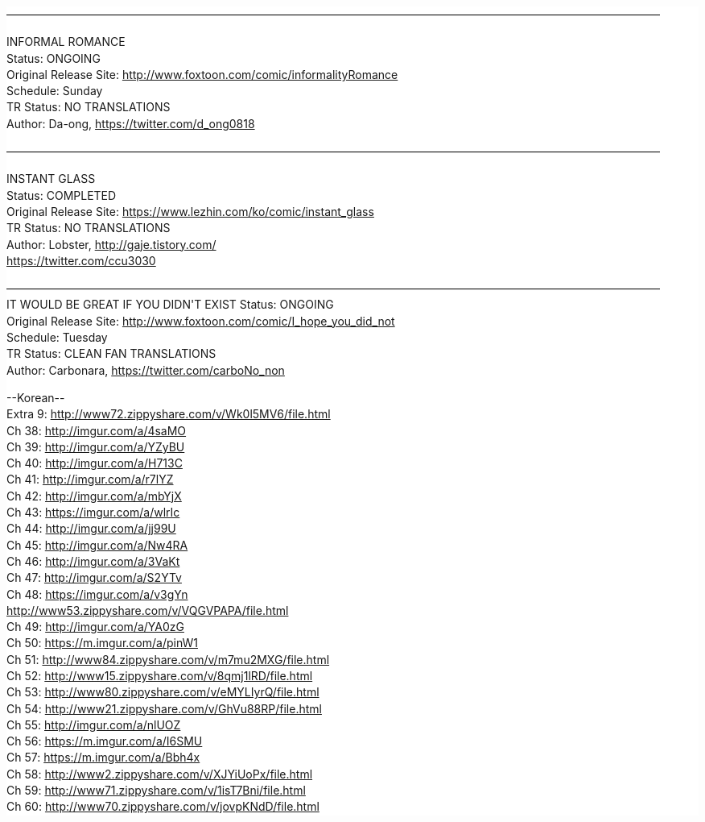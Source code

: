  ——————————————————————————————————————————————————————————

INFORMAL ROMANCE</br>
Status: ONGOING</br>
Original Release Site: http://www.foxtoon.com/comic/informalityRomance</br>
Schedule: Sunday</br>
TR Status: NO TRANSLATIONS</br>
Author: Da-ong, https://twitter.com/d_ong0818</br>

 ——————————————————————————————————————————————————————————

INSTANT GLASS</br>
Status: COMPLETED</br>
Original Release Site: https://www.lezhin.com/ko/comic/instant_glass</br>
TR Status: NO TRANSLATIONS</br>
Author: Lobster, http://gaje.tistory.com/</br>
https://twitter.com/ccu3030</br>

 ——————————————————————————————————————————————————————————
</br>
IT WOULD BE GREAT IF YOU DIDN'T EXIST
Status: ONGOING</br>
Original Release Site: http://www.foxtoon.com/comic/I_hope_you_did_not</br>
Schedule: Tuesday</br>
TR Status: CLEAN FAN TRANSLATIONS</br>
Author: Carbonara, https://twitter.com/carboNo_non</br>

--Korean--</br>
Extra 9: http://www72.zippyshare.com/v/Wk0l5MV6/file.html</br>
Ch 38: http://imgur.com/a/4saMO</br>
Ch 39: http://imgur.com/a/YZyBU</br>
Ch 40: http://imgur.com/a/H713C</br>
Ch 41: http://imgur.com/a/r7lYZ</br>
Ch 42: http://imgur.com/a/mbYjX</br>
Ch 43: https://imgur.com/a/wlrIc</br>
Ch 44: http://imgur.com/a/jj99U</br>
Ch 45: http://imgur.com/a/Nw4RA</br>
Ch 46: http://imgur.com/a/3VaKt</br>
Ch 47: http://imgur.com/a/S2YTv</br>
Ch 48: https://imgur.com/a/v3gYn</br>
http://www53.zippyshare.com/v/VQGVPAPA/file.html</br>
Ch 49: http://imgur.com/a/YA0zG</br>
Ch 50: https://m.imgur.com/a/pinW1</br>
Ch 51: http://www84.zippyshare.com/v/m7mu2MXG/file.html</br>
Ch 52: http://www15.zippyshare.com/v/8qmj1lRD/file.html</br>
Ch 53: http://www80.zippyshare.com/v/eMYLIyrQ/file.html</br>
Ch 54: http://www21.zippyshare.com/v/GhVu88RP/file.html</br>
Ch 55: http://imgur.com/a/nlUOZ</br>
Ch 56: https://m.imgur.com/a/I6SMU</br>
Ch 57: https://m.imgur.com/a/Bbh4x</br>
Ch 58: http://www2.zippyshare.com/v/XJYiUoPx/file.html</br>
Ch 59: http://www71.zippyshare.com/v/1isT7Bni/file.html</br>
Ch 60: http://www70.zippyshare.com/v/jovpKNdD/file.html</br>
